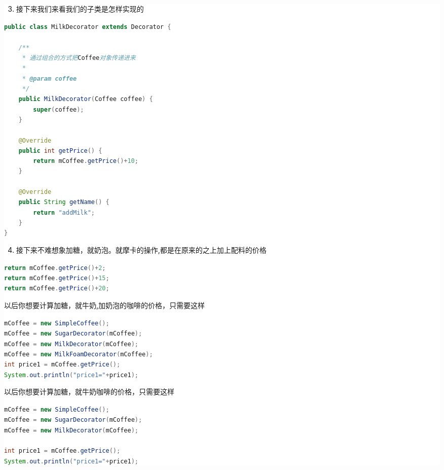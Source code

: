 3. 接下来我们来看我们的子类是怎样实现的

```java
public class MilkDecorator extends Decorator {

    /**
     * 通过组合的方式把Coffee对象传递进来
     *
     * @param coffee
     */
    public MilkDecorator(Coffee coffee) {
        super(coffee);
    }

    @Override
    public int getPrice() {
        return mCoffee.getPrice()+10;
    }

    @Override
    public String getName() {
        return "addMilk";
    }
}
```

4. 接下来不难想象加糖，就奶泡。就摩卡的操作,都是在原来的之上加上配料的价格

```java
return mCoffee.getPrice()+2;
return mCoffee.getPrice()+15;
return mCoffee.getPrice()+20;
```

以后你想要计算加糖，就牛奶,加奶泡的咖啡的价格，只需要这样

```java
mCoffee = new SimpleCoffee();
mCoffee = new SugarDecorator(mCoffee);
mCoffee = new MilkDecorator(mCoffee);
mCoffee = new MilkFoamDecorator(mCoffee);
int price1 = mCoffee.getPrice();
System.out.println("price1="+price1);
```

以后你想要计算加糖，就牛奶咖啡的价格，只需要这样

```java
mCoffee = new SimpleCoffee();
mCoffee = new SugarDecorator(mCoffee);
mCoffee = new MilkDecorator(mCoffee);

int price1 = mCoffee.getPrice();
System.out.println("price1="+price1);
```
